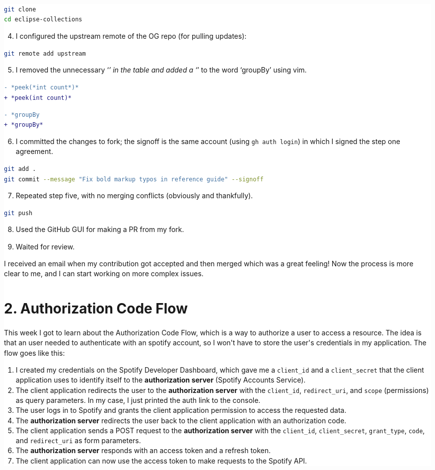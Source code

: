 ```bash
git clone
cd eclipse-collections
```

4. I configured the upstream remote of the OG repo (for pulling updates):

```bash
git remote add upstream
```

5. I removed the unnecessary ‘_’ in the table and added a ‘_’ to the word ‘groupBy’ using vim.

```diff
- *peek(*int count*)*
+ *peek(int count)*
```

```diff
- *groupBy
+ *groupBy*
```

6. I committed the changes to fork; the signoff is the same account (using `gh auth login`) in which I signed the step one agreement.

```bash
git add .
git commit --message "Fix bold markup typos in reference guide" --signoff
```

7. Repeated step five, with no merging conflicts (obviously and thankfully).

```bash
git push
```

8. Used the GitHub GUI for making a PR from my fork.

9. Waited for review.

I received an email when my contribution got accepted and then merged which was a great feeling! Now the process is more clear to me, and I can start working on more complex issues.

# **2. Authorization Code Flow**

This week I got to learn about the Authorization Code Flow, which is a way to authorize a user to access a resource. The idea is that an user needed to authenticate with an spotify account, so I won't have to store the user's credentials in my application. The flow goes like this:

1. I created my credentials on the Spotify Developer Dashboard, which gave me a `client_id` and a `client_secret` that the client application uses to identify itself to the **authorization server** (Spotify Accounts Service).
2. The client application redirects the user to the **authorization server** with the `client_id`, `redirect_uri`, and `scope` (permissions) as query parameters. In my case, I just printed the auth link to the console.
3. The user logs in to Spotify and grants the client application permission to access the requested data.
4. The **authorization server** redirects the user back to the client application with an authorization code.
5. The client application sends a POST request to the **authorization server** with the `client_id`, `client_secret`, `grant_type`, `code`, and `redirect_uri` as form parameters.
6. The **authorization server** responds with an access token and a refresh token.
7. The client application can now use the access token to make requests to the Spotify API.
